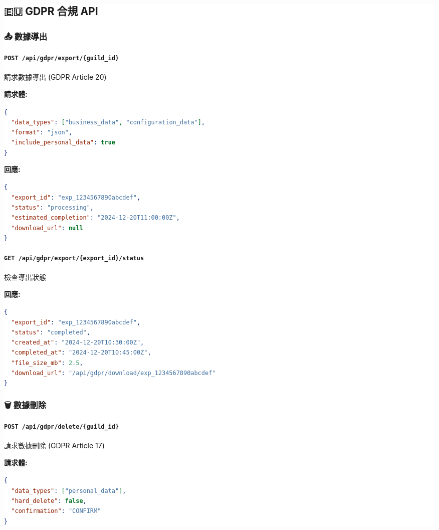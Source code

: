## 🇪🇺 GDPR 合規 API

### 📤 **數據導出**

#### `POST /api/gdpr/export/{guild_id}`
請求數據導出 (GDPR Article 20)

**請求體:**
```json
{
  "data_types": ["business_data", "configuration_data"],
  "format": "json",
  "include_personal_data": true
}
```

**回應:**
```json
{
  "export_id": "exp_1234567890abcdef",
  "status": "processing",
  "estimated_completion": "2024-12-20T11:00:00Z",
  "download_url": null
}
```

#### `GET /api/gdpr/export/{export_id}/status`
檢查導出狀態

**回應:**
```json
{
  "export_id": "exp_1234567890abcdef",
  "status": "completed",
  "created_at": "2024-12-20T10:30:00Z",
  "completed_at": "2024-12-20T10:45:00Z",
  "file_size_mb": 2.5,
  "download_url": "/api/gdpr/download/exp_1234567890abcdef"
}
```

### 🗑️ **數據刪除**

#### `POST /api/gdpr/delete/{guild_id}`
請求數據刪除 (GDPR Article 17)

**請求體:**
```json
{
  "data_types": ["personal_data"],
  "hard_delete": false,
  "confirmation": "CONFIRM"
}
```
